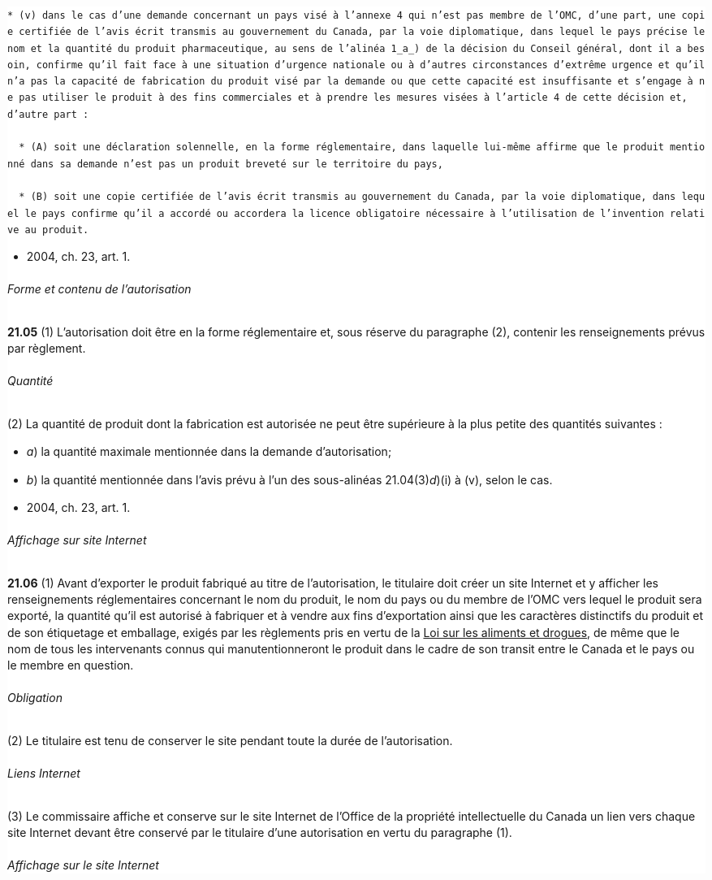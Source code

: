     * (v) dans le cas d’une demande concernant un pays visé à l’annexe 4 qui n’est pas membre de l’OMC, d’une part, une copie certifiée de l’avis écrit transmis au gouvernement du Canada, par la voie diplomatique, dans lequel le pays précise le nom et la quantité du produit pharmaceutique, au sens de l’alinéa 1_a_) de la décision du Conseil général, dont il a besoin, confirme qu’il fait face à une situation d’urgence nationale ou à d’autres circonstances d’extrême urgence et qu’il n’a pas la capacité de fabrication du produit visé par la demande ou que cette capacité est insuffisante et s’engage à ne pas utiliser le produit à des fins commerciales et à prendre les mesures visées à l’article 4 de cette décision et, d’autre part :

      * (A) soit une déclaration solennelle, en la forme réglementaire, dans laquelle lui-même affirme que le produit mentionné dans sa demande n’est pas un produit breveté sur le territoire du pays,

      * (B) soit une copie certifiée de l’avis écrit transmis au gouvernement du Canada, par la voie diplomatique, dans lequel le pays confirme qu’il a accordé ou accordera la licence obligatoire nécessaire à l’utilisation de l’invention relative au produit.

  * 2004, ch. 23, art. 1.

###### Forme et contenu de l’autorisation

**21.05** (1) L’autorisation doit être en la forme réglementaire et, sous réserve du paragraphe (2), contenir les renseignements prévus par règlement.

###### Quantité

(2) La quantité de produit dont la fabrication est autorisée ne peut être supérieure à la plus petite des quantités suivantes :

  * _a_) la quantité maximale mentionnée dans la demande d’autorisation;

  * _b_) la quantité mentionnée dans l’avis prévu à l’un des sous-alinéas 21.04(3)_d_)(i) à (v), selon le cas.

  * 2004, ch. 23, art. 1.

###### Affichage sur site Internet

**21.06** (1) Avant d’exporter le produit fabriqué au titre de l’autorisation, le titulaire doit créer un site Internet et y afficher les renseignements réglementaires concernant le nom du produit, le nom du pays ou du membre de l’OMC vers lequel le produit sera exporté, la quantité qu’il est autorisé à fabriquer et à vendre aux fins d’exportation ainsi que les caractères distinctifs du produit et de son étiquetage et emballage, exigés par les règlements pris en vertu de la [Loi sur les aliments et drogues](/canada/fra/lois/F/F-27.md), de même que le nom de tous les intervenants connus qui manutentionneront le produit dans le cadre de son transit entre le Canada et le pays ou le membre en question.

###### Obligation

(2) Le titulaire est tenu de conserver le site pendant toute la durée de l’autorisation.

###### Liens Internet

(3) Le commissaire affiche et conserve sur le site Internet de l’Office de la propriété intellectuelle du Canada un lien vers chaque site Internet devant être conservé par le titulaire d’une autorisation en vertu du paragraphe (1).

###### Affichage sur le site Internet

